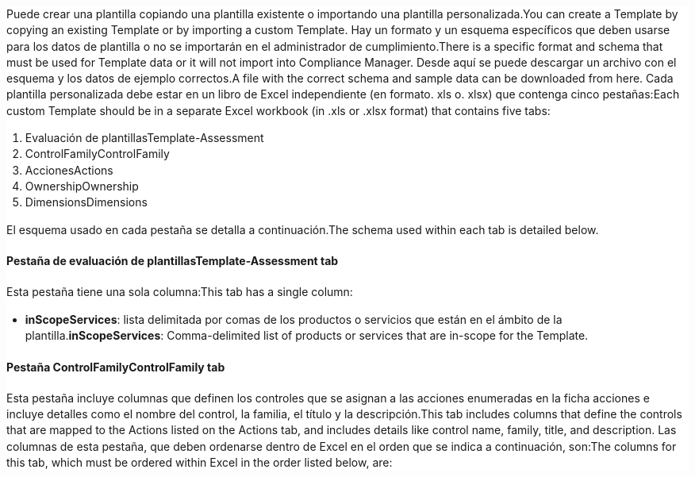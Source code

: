 <span data-ttu-id="4a68c-429">Puede crear una plantilla copiando una plantilla existente o importando una plantilla personalizada.</span><span class="sxs-lookup"><span data-stu-id="4a68c-429">You can create a Template by copying an existing Template or by importing a custom Template.</span></span> <span data-ttu-id="4a68c-430">Hay un formato y un esquema específicos que deben usarse para los datos de plantilla o no se importarán en el administrador de cumplimiento.</span><span class="sxs-lookup"><span data-stu-id="4a68c-430">There is a specific format and schema that must be used for Template data or it will not import into Compliance Manager.</span></span> <span data-ttu-id="4a68c-431">Desde aquí se puede descargar un archivo con el esquema y los datos de ejemplo correctos.</span><span class="sxs-lookup"><span data-stu-id="4a68c-431">A file with the correct schema and sample data can be downloaded from here.</span></span>
<span data-ttu-id="4a68c-432">Cada plantilla personalizada debe estar en un libro de Excel independiente (en formato. xls o. xlsx) que contenga cinco pestañas:</span><span class="sxs-lookup"><span data-stu-id="4a68c-432">Each custom Template should be in a separate Excel workbook (in .xls or .xlsx format) that contains five tabs:</span></span>

1. <span data-ttu-id="4a68c-433">Evaluación de plantillas</span><span class="sxs-lookup"><span data-stu-id="4a68c-433">Template-Assessment</span></span>
2. <span data-ttu-id="4a68c-434">ControlFamily</span><span class="sxs-lookup"><span data-stu-id="4a68c-434">ControlFamily</span></span>
3. <span data-ttu-id="4a68c-435">Acciones</span><span class="sxs-lookup"><span data-stu-id="4a68c-435">Actions</span></span>
4. <span data-ttu-id="4a68c-436">Ownership</span><span class="sxs-lookup"><span data-stu-id="4a68c-436">Ownership</span></span>
5. <span data-ttu-id="4a68c-437">Dimensions</span><span class="sxs-lookup"><span data-stu-id="4a68c-437">Dimensions</span></span>

<span data-ttu-id="4a68c-438">El esquema usado en cada pestaña se detalla a continuación.</span><span class="sxs-lookup"><span data-stu-id="4a68c-438">The schema used within each tab is detailed below.</span></span>

#### <a name="template-assessment-tab"></a><span data-ttu-id="4a68c-439">Pestaña de evaluación de plantillas</span><span class="sxs-lookup"><span data-stu-id="4a68c-439">Template-Assessment tab</span></span>

<span data-ttu-id="4a68c-440">Esta pestaña tiene una sola columna:</span><span class="sxs-lookup"><span data-stu-id="4a68c-440">This tab has a single column:</span></span>

- <span data-ttu-id="4a68c-441">**inScopeServices**: lista delimitada por comas de los productos o servicios que están en el ámbito de la plantilla.</span><span class="sxs-lookup"><span data-stu-id="4a68c-441">**inScopeServices**: Comma-delimited list of products or services that are in-scope for the Template.</span></span>

#### <a name="controlfamily-tab"></a><span data-ttu-id="4a68c-442">Pestaña ControlFamily</span><span class="sxs-lookup"><span data-stu-id="4a68c-442">ControlFamily tab</span></span>

<span data-ttu-id="4a68c-443">Esta pestaña incluye columnas que definen los controles que se asignan a las acciones enumeradas en la ficha acciones e incluye detalles como el nombre del control, la familia, el título y la descripción.</span><span class="sxs-lookup"><span data-stu-id="4a68c-443">This tab includes columns that define the controls that are mapped to the Actions listed on the Actions tab, and includes details like control name, family, title, and description.</span></span>  <span data-ttu-id="4a68c-444">Las columnas de esta pestaña, que deben ordenarse dentro de Excel en el orden que se indica a continuación, son:</span><span class="sxs-lookup"><span data-stu-id="4a68c-444">The columns for this tab, which must be ordered within Excel in the order listed below, are:</span></span> 
